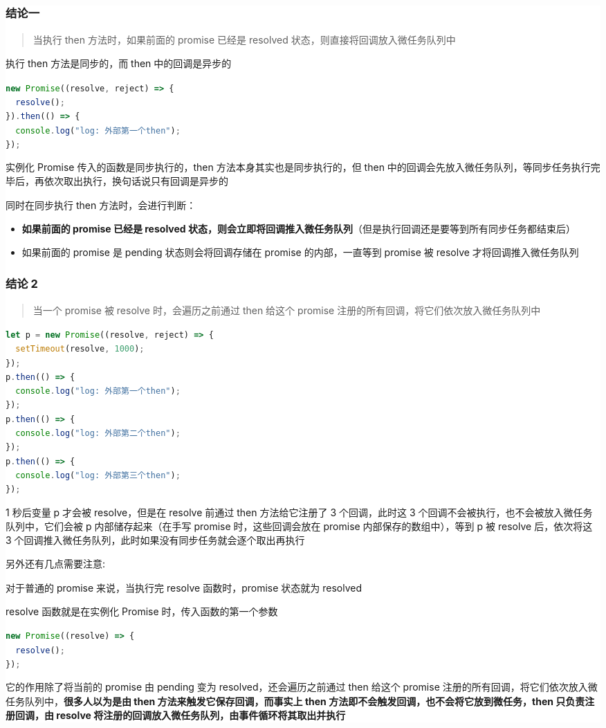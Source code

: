 ### 结论一

> 当执行 then 方法时，如果前面的 promise 已经是 resolved 状态，则直接将回调放入微任务队列中

执行 then 方法是同步的，而 then 中的回调是异步的

```js
new Promise((resolve, reject) => {
  resolve();
}).then(() => {
  console.log("log: 外部第一个then");
});
```

实例化 Promise 传入的函数是同步执行的，then 方法本身其实也是同步执行的，但 then 中的回调会先放入微任务队列，等同步任务执行完毕后，再依次取出执行，换句话说只有回调是异步的

同时在同步执行 then 方法时，会进行判断：

- **如果前面的 promise 已经是 resolved 状态，则会立即将回调推入微任务队列**（但是执行回调还是要等到所有同步任务都结束后）

- 如果前面的 promise 是 pending 状态则会将回调存储在 promise 的内部，一直等到 promise 被 resolve 才将回调推入微任务队列

### 结论 2

> 当一个 promise 被 resolve 时，会遍历之前通过 then 给这个 promise 注册的所有回调，将它们依次放入微任务队列中

```js
let p = new Promise((resolve, reject) => {
  setTimeout(resolve, 1000);
});
p.then(() => {
  console.log("log: 外部第一个then");
});
p.then(() => {
  console.log("log: 外部第二个then");
});
p.then(() => {
  console.log("log: 外部第三个then");
});
```

1 秒后变量 p 才会被 resolve，但是在 resolve 前通过 then 方法给它注册了 3 个回调，此时这 3 个回调不会被执行，也不会被放入微任务队列中，它们会被 p 内部储存起来（在手写 promise 时，这些回调会放在 promise 内部保存的数组中），等到 p 被 resolve 后，依次将这 3 个回调推入微任务队列，此时如果没有同步任务就会逐个取出再执行

另外还有几点需要注意:

对于普通的 promise 来说，当执行完 resolve 函数时，promise 状态就为 resolved

resolve 函数就是在实例化 Promise 时，传入函数的第一个参数

```js
new Promise((resolve) => {
  resolve();
});
```

它的作用除了将当前的 promise 由 pending 变为 resolved，还会遍历之前通过 then 给这个 promise 注册的所有回调，将它们依次放入微任务队列中，**很多人以为是由 then 方法来触发它保存回调，而事实上 then 方法即不会触发回调，也不会将它放到微任务，then 只负责注册回调，由 resolve 将注册的回调放入微任务队列，由事件循环将其取出并执行**
